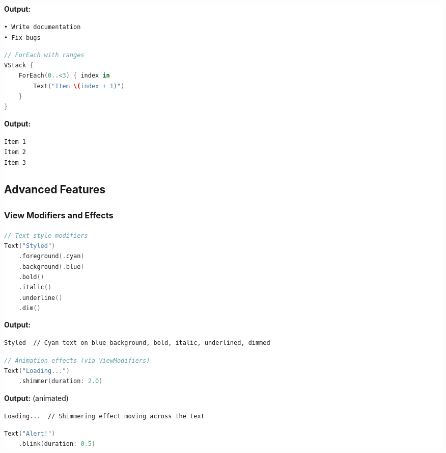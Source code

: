 **Output:**
```
• Write documentation
• Fix bugs
```

```swift
// ForEach with ranges
VStack {
    ForEach(0..<3) { index in
        Text("Item \(index + 1)")
    }
}
```

**Output:**
```
Item 1
Item 2
Item 3
```

## Advanced Features

### View Modifiers and Effects

```swift
// Text style modifiers
Text("Styled")
    .foreground(.cyan)
    .background(.blue)
    .bold()
    .italic()
    .underline()
    .dim()
```

**Output:**
```
Styled  // Cyan text on blue background, bold, italic, underlined, dimmed
```

```swift
// Animation effects (via ViewModifiers)
Text("Loading...")
    .shimmer(duration: 2.0)
```

**Output:** (animated)
```
Loading...  // Shimmering effect moving across the text
```

```swift
Text("Alert!")
    .blink(duration: 0.5)
```
